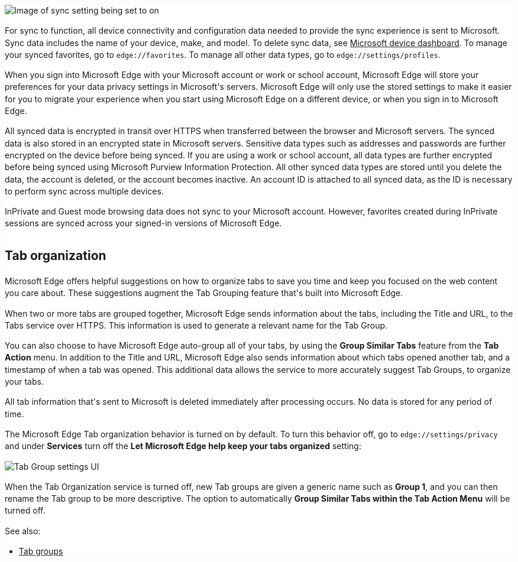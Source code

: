 ![Image of sync setting being set to on](./index-images/sync.png)

For sync to function, all device connectivity and configuration data needed to provide the sync experience is sent to Microsoft. Sync data includes the name of your device, make, and model. To delete sync data, see [Microsoft device dashboard](https://account.microsoft.com/devices). To manage your synced favorites, go to `edge://favorites`. To manage all other data types, go to `edge://settings/profiles`.

When you sign into Microsoft Edge with your Microsoft account or work or school account, Microsoft Edge will store your preferences for your data privacy settings in Microsoft's servers. Microsoft Edge will only use the stored settings to make it easier for you to migrate your experience when you start using Microsoft Edge on a different device, or when you sign in to Microsoft Edge.

All synced data is encrypted in transit over HTTPS when transferred between the browser and Microsoft servers.  The synced data is also stored in an encrypted state in Microsoft servers.  Sensitive data types such as addresses and passwords are further encrypted on the device before being synced.  If you are using a work or school account, all data types are further encrypted before being synced using Microsoft Purview Information Protection.  All other synced data types are stored until you delete the data, the account is deleted, or the account becomes inactive.  An account ID is attached to all synced data, as the ID is necessary to perform sync across multiple devices.

InPrivate and Guest mode browsing data does not sync to your Microsoft account.  However, favorites created during InPrivate sessions are synced across your signed-in versions of Microsoft Edge.



## Tab organization

Microsoft Edge offers helpful suggestions on how to organize tabs to save you time and keep you focused on the web content you care about. These suggestions augment the Tab Grouping feature that's built into Microsoft Edge.

When two or more tabs are grouped together, Microsoft Edge sends information about the tabs, including the Title and URL, to the Tabs service over HTTPS.  This information is used to generate a relevant name for the Tab Group.

You can also choose to have Microsoft Edge auto-group all of your tabs, by using the **Group Similar Tabs** feature from the **Tab Action** menu.  In addition to the Title and URL, Microsoft Edge also sends information about which tabs opened another tab, and a timestamp of when a tab was opened.  This additional data allows the service to more accurately suggest Tab Groups, to organize your tabs.

All tab information that's sent to Microsoft is deleted immediately after processing occurs. No data is stored for any period of time.

The Microsoft Edge Tab organization behavior is turned on by default. To turn this behavior off, go to `edge://settings/privacy` and under **Services** turn off the **Let Microsoft Edge help keep your tabs organized** setting:

![Tab Group settings UI](./index-images/tabgroupsettings.png)

When the Tab Organization service is turned off, new Tab groups are given a generic name such as **Group 1**, and you can then rename the Tab group to be more descriptive.  The option to automatically **Group Similar Tabs within the Tab Action Menu** will be turned off.

See also:
* [Tab groups](https://www.microsoft.com/edge/features/tab-groups)
